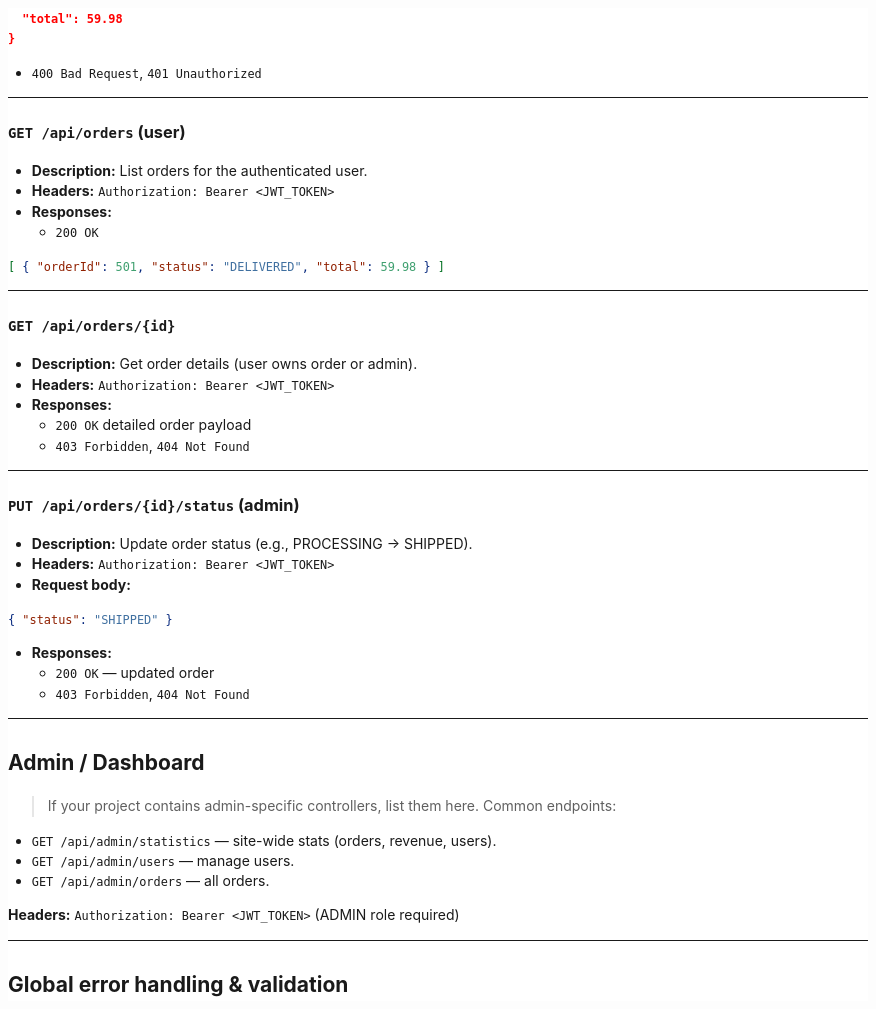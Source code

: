 ```json
  "total": 59.98
}
```
  - `400 Bad Request`, `401 Unauthorized`

---

### `GET /api/orders` (user)
- **Description:** List orders for the authenticated user.
- **Headers:** `Authorization: Bearer <JWT_TOKEN>`
- **Responses:**
  - `200 OK`
```json
[ { "orderId": 501, "status": "DELIVERED", "total": 59.98 } ]
```

---

### `GET /api/orders/{id}`
- **Description:** Get order details (user owns order or admin).
- **Headers:** `Authorization: Bearer <JWT_TOKEN>`
- **Responses:**
  - `200 OK` detailed order payload
  - `403 Forbidden`, `404 Not Found`

---

### `PUT /api/orders/{id}/status` (admin)
- **Description:** Update order status (e.g., PROCESSING → SHIPPED).
- **Headers:** `Authorization: Bearer <JWT_TOKEN>`
- **Request body:**
```json
{ "status": "SHIPPED" }
```
- **Responses:**
  - `200 OK` — updated order
  - `403 Forbidden`, `404 Not Found`

---

## Admin / Dashboard

> If your project contains admin-specific controllers, list them here. Common endpoints:

- `GET /api/admin/statistics` — site-wide stats (orders, revenue, users).
- `GET /api/admin/users` — manage users.
- `GET /api/admin/orders` — all orders.

**Headers:** `Authorization: Bearer <JWT_TOKEN>` (ADMIN role required)

---

## Global error handling & validation
